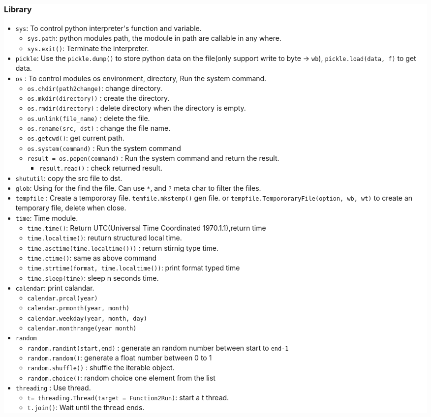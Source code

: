 
### Library
- `sys`: To control python interpreter's function and variable.
    - `sys.path`: python modules path, the modoule in path are callable in any where.
    - `sys.exit()`: Terminate the interpreter.
- `pickle`: Use the `pickle.dump()` to store python data on the file(only support write to byte -> `wb`), `pickle.load(data, f)` to get data. 
- `os` : To control modules os environment, directory, Run the system command.
    - `os.chdir(path2change)`: change directory. 
    - `os.mkdir(directory))` : create the directory. 
    - `os.rmdir(directory)` : delete directory when the directory is empty.
    - `os.unlink(file_name)` : delete the file.
    - `os.rename(src, dst)` : change the file name. 
    - `os.getcwd()`: get current path. 
    - `os.system(command)` : Run the system command
    - `result = os.popen(command)` : Run the system command and return the result. 
        - `result.read()` : check returned result.
- `shututil`: copy the src file to dst. 
- `glob`:  Using for the find the file. Can use `*`, and `?` meta char to filter the files.
- `tempfile` : Create a tempororay file. `temfile.mkstemp()` gen file. or `tempfile.TempororaryFile(option, wb, wt)` to create an temporary file, delete when close.
- `time`: Time module. 
    - `time.time()`: Return UTC(Universal Time Coordinated 1970.1.1),return time
    - `time.localtime()`: reuturn structured local time. 
    - `time.asctime(time.localtime()))` : return stirnig type time.
    - `time.ctime()`: same as above command
    - `time.strtime(format, time.localtime())`: print format typed time
    - `time.sleep(time)`: sleep n seconds time.
- `calendar`: print calandar.
    - `calendar.prcal(year)`
    - `calendar.prmonth(year, month)`
    - `calendar.weekday(year, month, day)`
    - `calendar.monthrange(year month)`
- `random`
    - `random.randint(start,end)` :  generate an random number between start to `end-1`
    - `random.random()`: generate a float number between 0 to 1
    - `random.shuffle()` : shuffle the iterable object.
    - `random.choice()`: random choice one element from the list
- `threading` : Use thread.
    - `t= threading.Thread(target = Function2Run)`: start a t thread. 
    - `t.join()`: Wait until the thread ends.

